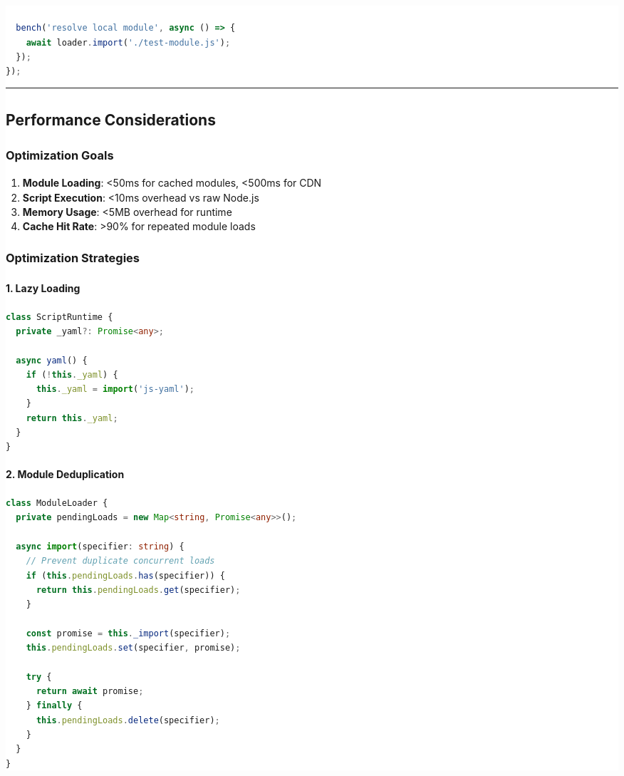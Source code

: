 ```typescript

  bench('resolve local module', async () => {
    await loader.import('./test-module.js');
  });
});
```

---

## Performance Considerations

### Optimization Goals

1. **Module Loading**: <50ms for cached modules, <500ms for CDN
2. **Script Execution**: <10ms overhead vs raw Node.js
3. **Memory Usage**: <5MB overhead for runtime
4. **Cache Hit Rate**: >90% for repeated module loads

### Optimization Strategies

#### 1. Lazy Loading
```typescript
class ScriptRuntime {
  private _yaml?: Promise<any>;

  async yaml() {
    if (!this._yaml) {
      this._yaml = import('js-yaml');
    }
    return this._yaml;
  }
}
```

#### 2. Module Deduplication
```typescript
class ModuleLoader {
  private pendingLoads = new Map<string, Promise<any>>();

  async import(specifier: string) {
    // Prevent duplicate concurrent loads
    if (this.pendingLoads.has(specifier)) {
      return this.pendingLoads.get(specifier);
    }

    const promise = this._import(specifier);
    this.pendingLoads.set(specifier, promise);

    try {
      return await promise;
    } finally {
      this.pendingLoads.delete(specifier);
    }
  }
}
```
